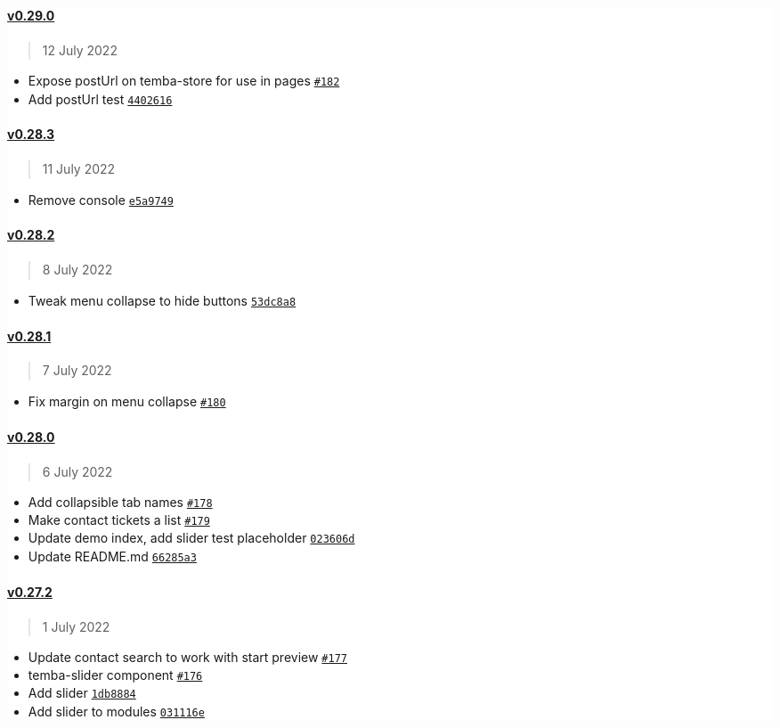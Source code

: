 #### [v0.29.0](https://github.com/nyaruka/temba-components/compare/v0.28.3...v0.29.0)

> 12 July 2022

- Expose postUrl on temba-store for use in pages [`#182`](https://github.com/nyaruka/temba-components/pull/182)
- Add postUrl test [`4402616`](https://github.com/nyaruka/temba-components/commit/44026160722d053b69284aeefb7aaf9eefe63bcb)

#### [v0.28.3](https://github.com/nyaruka/temba-components/compare/v0.28.2...v0.28.3)

> 11 July 2022

- Remove console [`e5a9749`](https://github.com/nyaruka/temba-components/commit/e5a9749347e8ac0c720985ebf5e0a1eaf246d35d)

#### [v0.28.2](https://github.com/nyaruka/temba-components/compare/v0.28.1...v0.28.2)

> 8 July 2022

- Tweak menu collapse to hide buttons [`53dc8a8`](https://github.com/nyaruka/temba-components/commit/53dc8a82c92ef6e9ef3ef1fd57242a0bf80a61c0)

#### [v0.28.1](https://github.com/nyaruka/temba-components/compare/v0.28.0...v0.28.1)

> 7 July 2022

- Fix margin on menu collapse [`#180`](https://github.com/nyaruka/temba-components/pull/180)

#### [v0.28.0](https://github.com/nyaruka/temba-components/compare/v0.27.2...v0.28.0)

> 6 July 2022

- Add collapsible tab names [`#178`](https://github.com/nyaruka/temba-components/pull/178)
- Make contact tickets a list [`#179`](https://github.com/nyaruka/temba-components/pull/179)
- Update demo index, add slider test placeholder [`023606d`](https://github.com/nyaruka/temba-components/commit/023606d053f35c23919f868e7b53279f5af56b96)
- Update README.md [`66285a3`](https://github.com/nyaruka/temba-components/commit/66285a3f0cf2620add4261acf3a8e85480f24647)

#### [v0.27.2](https://github.com/nyaruka/temba-components/compare/v0.27.1...v0.27.2)

> 1 July 2022

- Update contact search to work with start preview [`#177`](https://github.com/nyaruka/temba-components/pull/177)
- temba-slider component [`#176`](https://github.com/nyaruka/temba-components/pull/176)
- Add slider [`1db8884`](https://github.com/nyaruka/temba-components/commit/1db8884cbbe5fb0362a9f757b3570bb82c7926b6)
- Add slider to modules [`031116e`](https://github.com/nyaruka/temba-components/commit/031116edf4310c1a8629a8079c18144246fd4a1f)
